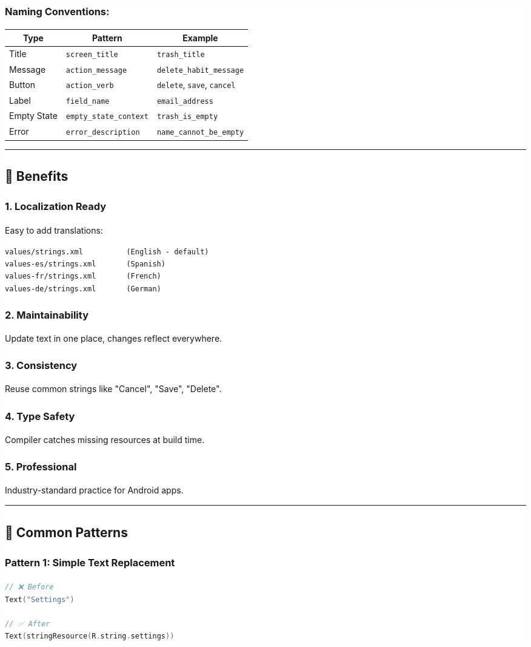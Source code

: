 ### Naming Conventions:

| Type | Pattern | Example |
|------|---------|---------|
| Title | `screen_title` | `trash_title` |
| Message | `action_message` | `delete_habit_message` |
| Button | `action_verb` | `delete`, `save`, `cancel` |
| Label | `field_name` | `email_address` |
| Empty State | `empty_state_context` | `trash_is_empty` |
| Error | `error_description` | `name_cannot_be_empty` |

---

## 🎯 Benefits

### 1. **Localization Ready**
Easy to add translations:
```
values/strings.xml          (English - default)
values-es/strings.xml       (Spanish)
values-fr/strings.xml       (French)
values-de/strings.xml       (German)
```

### 2. **Maintainability**
Update text in one place, changes reflect everywhere.

### 3. **Consistency**
Reuse common strings like "Cancel", "Save", "Delete".

### 4. **Type Safety**
Compiler catches missing resources at build time.

### 5. **Professional**
Industry-standard practice for Android apps.

---

## 🔧 Common Patterns

### Pattern 1: Simple Text Replacement
```kotlin
// ❌ Before
Text("Settings")

// ✅ After
Text(stringResource(R.string.settings))
```
